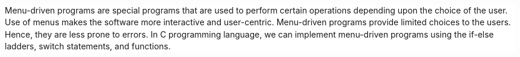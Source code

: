 Menu-driven programs are special programs that are used to perform certain operations depending upon the choice of the user.
Use of menus makes the software more interactive and user-centric.
Menu-driven programs provide limited choices to the users. Hence, they are less prone to errors.
In C programming language, we can implement menu-driven programs using the if-else ladders, switch statements, and functions.
